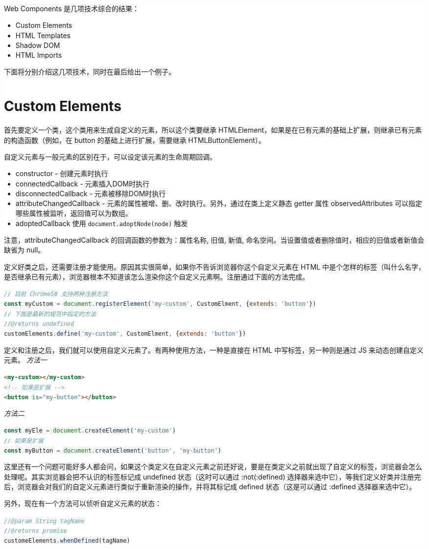 Web Components 是几项技术综合的结果：
- Custom Elements
- HTML Templates
- Shadow DOM
- HTML Imports  

下面将分别介绍这几项技术，同时在最后给出一个例子。

# Custom Elements
首先要定义一个类，这个类用来生成自定义的元素，所以这个类要继承 HTMLElement，如果是在已有元素的基础上扩展，则继承已有元素的构造函数（例如，在 button 的基础上进行扩展，需要继承 HTMLButtonElement）。

自定义元素与一般元素的区别在于，可以设定该元素的生命周期回调。
- constructor - 创建元素时执行
- connectedCallback - 元素插入DOM时执行
- disconnectedCallback - 元素被移除DOM时执行
- attributeChangedCallback - 元素的属性被增、删、改时执行。另外，通过在类上定义静态 getter 属性 observedAttributes 可以指定哪些属性被监听，返回值可以为数组。
- adoptedCallback 使用 `document.adoptNode(node)` 触发

注意，attributeChangedCallback 的回调函数的参数为：属性名称, 旧值, 新值, 命名空间。当设置值或者删除值时，相应的旧值或者新值会缺省为 null。

定义好类之后，还需要注册才能使用。原因其实很简单，如果你不告诉浏览器你这个自定义元素在 HTML 中是个怎样的标签（叫什么名字，是否继承已有元素），浏览器根本不知道该怎么渲染你这个自定义元素啊。注册通过下面的方法完成。
```js
// 目前 Chrome58 支持两种注册方法
const myCustom = document.registerElement('my-custom', CustomElment, {extends: 'button'})
// 下面是最新的规范中指定的方法
//@returns undefined
customElements.define('my-custom', CustomElment, {extends: 'button'})
```

定义和注册之后，我们就可以使用自定义元素了。有两种使用方法，一种是直接在 HTML 中写标签，另一种则是通过 JS 来动态创建自定义元素。
*方法一*
```html
<my-custom></my-custom>
<!-- 如果是扩展 -->
<button is="my-button"></button>
```
*方法二*
```js
const myEle = document.createElement('my-custom')
// 如果是扩展
const myButton = document.createElement('button', 'my-button')
```

这里还有一个问题可能好多人都会问，如果这个类定义在自定义元素之前还好说，要是在类定义之前就出现了自定义的标签，浏览器会怎么处理呢。其实浏览器会把不认识的标签标记成 undefined 状态（这时可以通过 :not(:defined) 选择器来选中它），等我们定义好类并注册完后，浏览器会对我们的自定义元素进行类似于重新渲染的操作，并将其标记成 defined 状态（这是可以通过 :defined 选择器来选中它）。  

另外，现在有一个方法可以侦听自定义元素的状态：
```js
//@param String tagName
//@returns promise
customeElements.whenDefined(tagName)
```
